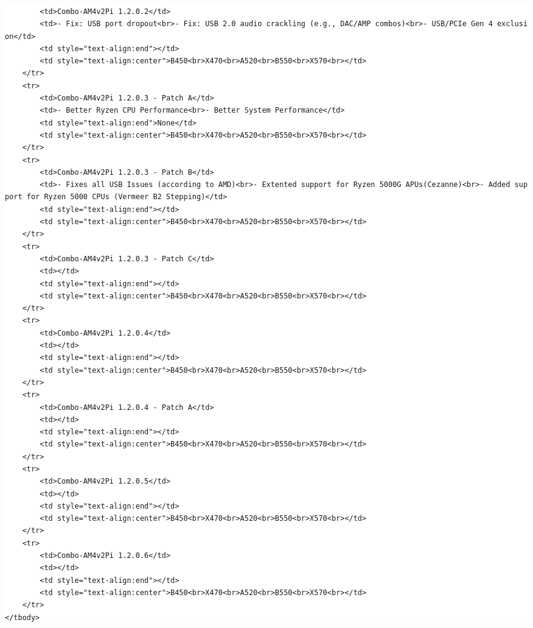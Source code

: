             <td>Combo-AM4v2Pi 1.2.0.2</td>
            <td>- Fix: USB port dropout<br>- Fix: USB 2.0 audio crackling (e.g., DAC/AMP combos)<br>- USB/PCIe Gen 4 exclusion</td>
            <td style="text-align:end"></td>
            <td style="text-align:center">B450<br>X470<br>A520<br>B550<br>X570<br></td>
        </tr>
        <tr>
            <td>Combo-AM4v2Pi 1.2.0.3 - Patch A</td>
            <td>- Better Ryzen CPU Performance<br>- Better System Performance</td>
            <td style="text-align:end">None</td>
            <td style="text-align:center">B450<br>X470<br>A520<br>B550<br>X570<br></td>
        </tr>
        <tr>
            <td>Combo-AM4v2Pi 1.2.0.3 - Patch B</td>
            <td>- Fixes all USB Issues (according to AMD)<br>- Extented support for Ryzen 5000G APUs(Cezanne)<br>- Added support for Ryzen 5000 CPUs (Vermeer B2 Stepping)</td>
            <td style="text-align:end"></td>
            <td style="text-align:center">B450<br>X470<br>A520<br>B550<br>X570<br></td>
        </tr>
        <tr>
            <td>Combo-AM4v2Pi 1.2.0.3 - Patch C</td>
            <td></td>
            <td style="text-align:end"></td>
            <td style="text-align:center">B450<br>X470<br>A520<br>B550<br>X570<br></td>
        </tr>
        <tr>
            <td>Combo-AM4v2Pi 1.2.0.4</td>
            <td></td>
            <td style="text-align:end"></td>
            <td style="text-align:center">B450<br>X470<br>A520<br>B550<br>X570<br></td>
        </tr>
        <tr>
            <td>Combo-AM4v2Pi 1.2.0.4 - Patch A</td>
            <td></td>
            <td style="text-align:end"></td>
            <td style="text-align:center">B450<br>X470<br>A520<br>B550<br>X570<br></td>
        </tr>
        <tr>
            <td>Combo-AM4v2Pi 1.2.0.5</td>
            <td></td>
            <td style="text-align:end"></td>
            <td style="text-align:center">B450<br>X470<br>A520<br>B550<br>X570<br></td>
        </tr>
        <tr>
            <td>Combo-AM4v2Pi 1.2.0.6</td>
            <td></td>
            <td style="text-align:end"></td>
            <td style="text-align:center">B450<br>X470<br>A520<br>B550<br>X570<br></td>
        </tr>
    </tbody>
</table>
